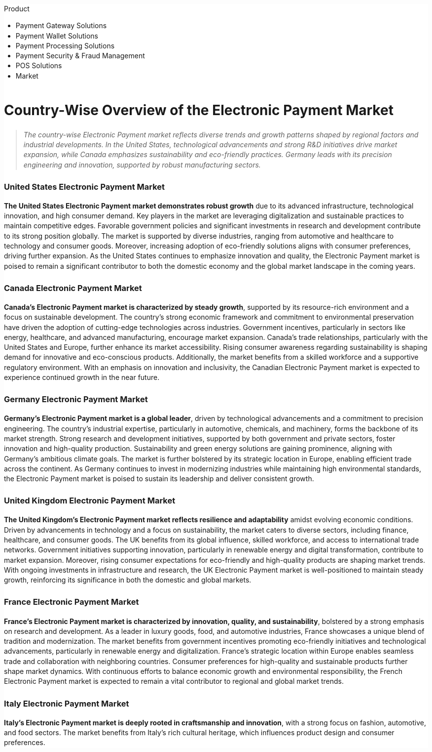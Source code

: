 Product</h3><ul><li>Payment Gateway Solutions</li><li>Payment Wallet Solutions</li><li>Payment Processing Solutions</li><li>Payment Security &amp; Fraud Management</li><li>POS Solutions</li><li>Market</li></ul><h1><span class="">Country-Wise Overview of the Electronic Payment Market<br /></span></h1><blockquote><p><em><span class="">The country-wise Electronic Payment market reflects diverse trends and growth patterns shaped by regional factors and industrial developments. In the United States, technological advancements and strong R&amp;D initiatives drive market expansion, while Canada emphasizes sustainability and eco-friendly practices. Germany leads with its precision engineering and innovation, supported by robust manufacturing sectors.</span></em></p></blockquote><h3><strong>United States Electronic Payment Market</strong></h3><p><strong>The United States Electronic Payment market demonstrates robust growth</strong> due to its advanced infrastructure, technological innovation, and high consumer demand. Key players in the market are leveraging digitalization and sustainable practices to maintain competitive edges. Favorable government policies and significant investments in research and development contribute to its strong position globally. The market is supported by diverse industries, ranging from automotive and healthcare to technology and consumer goods. Moreover, increasing adoption of eco-friendly solutions aligns with consumer preferences, driving further expansion. As the United States continues to emphasize innovation and quality, the Electronic Payment market is poised to remain a significant contributor to both the domestic economy and the global market landscape in the coming years.</p><h3><strong>Canada Electronic Payment Market</strong></h3><p><strong>Canada&rsquo;s Electronic Payment market is characterized by steady growth</strong>, supported by its resource-rich environment and a focus on sustainable development. The country&rsquo;s strong economic framework and commitment to environmental preservation have driven the adoption of cutting-edge technologies across industries. Government incentives, particularly in sectors like energy, healthcare, and advanced manufacturing, encourage market expansion. Canada&rsquo;s trade relationships, particularly with the United States and Europe, further enhance its market accessibility. Rising consumer awareness regarding sustainability is shaping demand for innovative and eco-conscious products. Additionally, the market benefits from a skilled workforce and a supportive regulatory environment. With an emphasis on innovation and inclusivity, the Canadian Electronic Payment market is expected to experience continued growth in the near future.</p><h3><strong>Germany Electronic Payment Market</strong></h3><p><strong>Germany&rsquo;s Electronic Payment market is a global leader</strong>, driven by technological advancements and a commitment to precision engineering. The country&rsquo;s industrial expertise, particularly in automotive, chemicals, and machinery, forms the backbone of its market strength. Strong research and development initiatives, supported by both government and private sectors, foster innovation and high-quality production. Sustainability and green energy solutions are gaining prominence, aligning with Germany&rsquo;s ambitious climate goals. The market is further bolstered by its strategic location in Europe, enabling efficient trade across the continent. As Germany continues to invest in modernizing industries while maintaining high environmental standards, the Electronic Payment market is poised to sustain its leadership and deliver consistent growth.</p><h3><strong>United Kingdom Electronic Payment Market</strong></h3><p><strong>The United Kingdom&rsquo;s Electronic Payment market reflects resilience and adaptability</strong> amidst evolving economic conditions. Driven by advancements in technology and a focus on sustainability, the market caters to diverse sectors, including finance, healthcare, and consumer goods. The UK benefits from its global influence, skilled workforce, and access to international trade networks. Government initiatives supporting innovation, particularly in renewable energy and digital transformation, contribute to market expansion. Moreover, rising consumer expectations for eco-friendly and high-quality products are shaping market trends. With ongoing investments in infrastructure and research, the UK Electronic Payment market is well-positioned to maintain steady growth, reinforcing its significance in both the domestic and global markets.</p><h3><strong>France Electronic Payment Market</strong></h3><p><strong>France&rsquo;s Electronic Payment market is characterized by innovation, quality, and sustainability</strong>, bolstered by a strong emphasis on research and development. As a leader in luxury goods, food, and automotive industries, France showcases a unique blend of tradition and modernization. The market benefits from government incentives promoting eco-friendly initiatives and technological advancements, particularly in renewable energy and digitalization. France&rsquo;s strategic location within Europe enables seamless trade and collaboration with neighboring countries. Consumer preferences for high-quality and sustainable products further shape market dynamics. With continuous efforts to balance economic growth and environmental responsibility, the French Electronic Payment market is expected to remain a vital contributor to regional and global market trends.</p><h3><strong>Italy Electronic Payment Market</strong></h3><p><strong>Italy&rsquo;s Electronic Payment market is deeply rooted in craftsmanship and innovation</strong>, with a strong focus on fashion, automotive, and food sectors. The market benefits from Italy&rsquo;s rich cultural heritage, which influences product design and consumer preferences.